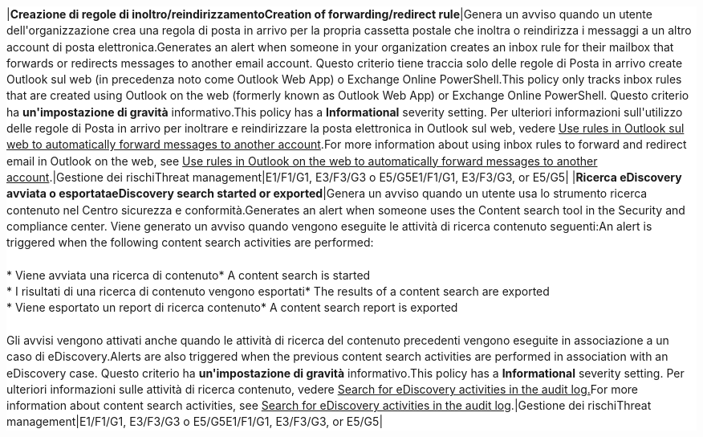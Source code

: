 |<span data-ttu-id="84dc5-218">**Creazione di regole di inoltro/reindirizzamento**</span><span class="sxs-lookup"><span data-stu-id="84dc5-218">**Creation of forwarding/redirect rule**</span></span>|<span data-ttu-id="84dc5-219">Genera un avviso quando un utente dell'organizzazione crea una regola di posta in arrivo per la propria cassetta postale che inoltra o reindirizza i messaggi a un altro account di posta elettronica.</span><span class="sxs-lookup"><span data-stu-id="84dc5-219">Generates an alert when someone in your organization creates an inbox rule for their mailbox that forwards or redirects messages to another email account.</span></span> <span data-ttu-id="84dc5-220">Questo criterio tiene traccia solo delle regole di Posta in arrivo create Outlook sul web (in precedenza noto come Outlook Web App) o Exchange Online PowerShell.</span><span class="sxs-lookup"><span data-stu-id="84dc5-220">This policy only tracks inbox rules that are created using Outlook on the web (formerly known as Outlook Web App) or Exchange Online PowerShell.</span></span> <span data-ttu-id="84dc5-221">Questo criterio ha **un'impostazione di gravità** informativo.</span><span class="sxs-lookup"><span data-stu-id="84dc5-221">This policy has a **Informational** severity setting.</span></span> <span data-ttu-id="84dc5-222">Per ulteriori informazioni sull'utilizzo delle regole di Posta in arrivo per inoltrare e reindirizzare la posta elettronica in Outlook sul web, vedere [Use rules in Outlook sul web to automatically forward messages to another account](https://support.office.com/article/1433e3a0-7fb0-4999-b536-50e05cb67fed).</span><span class="sxs-lookup"><span data-stu-id="84dc5-222">For more information about using inbox rules to forward and redirect email in Outlook on the web, see [Use rules in Outlook on the web to automatically forward messages to another account](https://support.office.com/article/1433e3a0-7fb0-4999-b536-50e05cb67fed).</span></span>|<span data-ttu-id="84dc5-223">Gestione dei rischi</span><span class="sxs-lookup"><span data-stu-id="84dc5-223">Threat management</span></span>|<span data-ttu-id="84dc5-224">E1/F1/G1, E3/F3/G3 o E5/G5</span><span class="sxs-lookup"><span data-stu-id="84dc5-224">E1/F1/G1, E3/F3/G3, or E5/G5</span></span>|
|<span data-ttu-id="84dc5-225">**Ricerca eDiscovery avviata o esportata**</span><span class="sxs-lookup"><span data-stu-id="84dc5-225">**eDiscovery search started or exported**</span></span>|<span data-ttu-id="84dc5-226">Genera un avviso quando un utente usa lo strumento ricerca contenuto nel Centro sicurezza e conformità.</span><span class="sxs-lookup"><span data-stu-id="84dc5-226">Generates an alert when someone uses the Content search tool in the Security and compliance center.</span></span> <span data-ttu-id="84dc5-227">Viene generato un avviso quando vengono eseguite le attività di ricerca contenuto seguenti:</span><span class="sxs-lookup"><span data-stu-id="84dc5-227">An alert is triggered when the following content search activities are performed:</span></span> <br/><br/><span data-ttu-id="84dc5-228">\* Viene avviata una ricerca di contenuto</span><span class="sxs-lookup"><span data-stu-id="84dc5-228">\* A content search is started</span></span><br/><span data-ttu-id="84dc5-229">\* I risultati di una ricerca di contenuto vengono esportati</span><span class="sxs-lookup"><span data-stu-id="84dc5-229">\* The results of a content search are exported</span></span><br/><span data-ttu-id="84dc5-230">\* Viene esportato un report di ricerca contenuto</span><span class="sxs-lookup"><span data-stu-id="84dc5-230">\* A content search report is exported</span></span><br/><br/><span data-ttu-id="84dc5-231">Gli avvisi vengono attivati anche quando le attività di ricerca del contenuto precedenti vengono eseguite in associazione a un caso di eDiscovery.</span><span class="sxs-lookup"><span data-stu-id="84dc5-231">Alerts are also triggered when the previous content search activities are performed in association with an eDiscovery case.</span></span> <span data-ttu-id="84dc5-232">Questo criterio ha **un'impostazione di gravità** informativo.</span><span class="sxs-lookup"><span data-stu-id="84dc5-232">This policy has a **Informational** severity setting.</span></span> <span data-ttu-id="84dc5-233">Per ulteriori informazioni sulle attività di ricerca contenuto, vedere [Search for eDiscovery activities in the audit log.](search-for-ediscovery-activities-in-the-audit-log.md#ediscovery-activities)</span><span class="sxs-lookup"><span data-stu-id="84dc5-233">For more information about content search activities, see [Search for eDiscovery activities in the audit log](search-for-ediscovery-activities-in-the-audit-log.md#ediscovery-activities).</span></span>|<span data-ttu-id="84dc5-234">Gestione dei rischi</span><span class="sxs-lookup"><span data-stu-id="84dc5-234">Threat management</span></span>|<span data-ttu-id="84dc5-235">E1/F1/G1, E3/F3/G3 o E5/G5</span><span class="sxs-lookup"><span data-stu-id="84dc5-235">E1/F1/G1, E3/F3/G3, or E5/G5</span></span>|